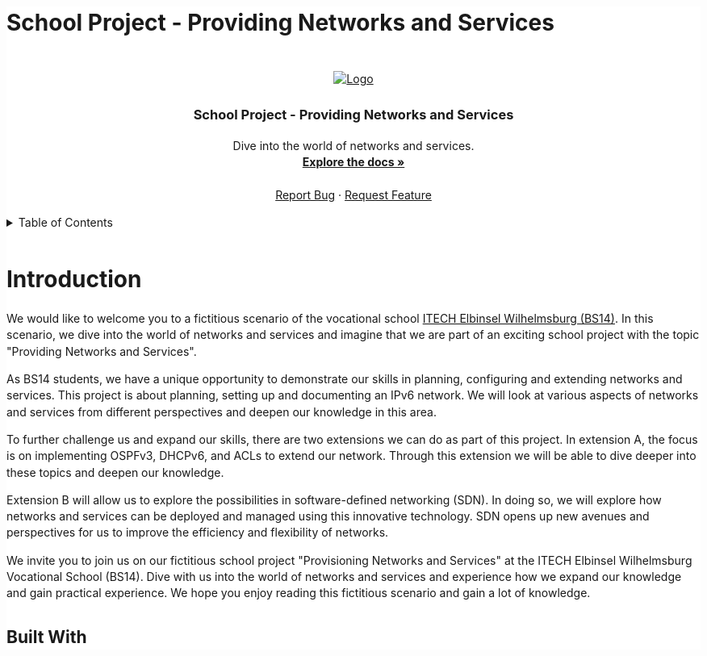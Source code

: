 # School Project - Providing Networks and Services

<br />
 <div align="center">
  <a href="https://github.com/noahzmr/provide-networks-and-services">
    <img src="https://avatars.githubusercontent.com/u/65290559?v=4" alt="Logo" width="80" height="80">
  </a>

  <h3 align="center">School Project - Providing Networks and Services</h3>

  <p align="center">
    Dive into the world of networks and services.
    <br />
    <a href="https://github.com/noahzmr/provide-networks-and-services"><strong>Explore the docs »</strong></a>
    <br />
    <br />
    <a href="https://github.com/noahzmr/provide-networks-and-services/issues">Report Bug</a>
    ·
    <a href="https://github.com/noahzmr/provide-networks-and-services/discussions">Request Feature</a>
  </p>
</div>

<details><summary>Table of Contents</summary></details>

# Introduction

We would like to welcome you to a fictitious scenario of the vocational school [ITECH Elbinsel Wilhelmsburg (BS14)](https://www.itech-bs14.de/startseite). In this scenario, we dive into the world of networks and services and imagine that we are part of an exciting school project with the topic "Providing Networks and Services".

As BS14 students, we have a unique opportunity to demonstrate our skills in planning, configuring and extending networks and services. This project is about planning, setting up and documenting an IPv6 network. We will look at various aspects of networks and services from different perspectives and deepen our knowledge in this area.

To further challenge us and expand our skills, there are two extensions we can do as part of this project. In extension A, the focus is on implementing OSPFv3, DHCPv6, and ACLs to extend our network. Through this extension we will be able to dive deeper into these topics and deepen our knowledge.

Extension B will allow us to explore the possibilities in software-defined networking (SDN). In doing so, we will explore how networks and services can be deployed and managed using this innovative technology. SDN opens up new avenues and perspectives for us to improve the efficiency and flexibility of networks.

We invite you to join us on our fictitious school project "Provisioning Networks and Services" at the ITECH Elbinsel Wilhelmsburg Vocational School (BS14). Dive with us into the world of networks and services and experience how we expand our knowledge and gain practical experience. We hope you enjoy reading this fictitious scenario and gain a lot of knowledge.

## Built With
